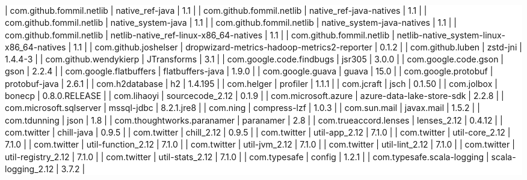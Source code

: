 | com.github.fommil.netlib          | native_ref-java                             | 1.1                               |
| com.github.fommil.netlib          | native_ref-java-natives                     | 1.1                               |
| com.github.fommil.netlib          | native_system-java                          | 1.1                               |
| com.github.fommil.netlib          | native_system-java-natives                  | 1.1                               |
| com.github.fommil.netlib          | netlib-native_ref-linux-x86_64-natives      | 1.1                               |
| com.github.fommil.netlib          | netlib-native_system-linux-x86_64-natives   | 1.1                               |
| com.github.joshelser              | dropwizard-metrics-hadoop-metrics2-reporter | 0.1.2                             |
| com.github.luben                  | zstd-jni                                    | 1.4.4-3                           |
| com.github.wendykierp             | JTransforms                                 | 3.1                               |
| com.google.code.findbugs          | jsr305                                      | 3.0.0                             |
| com.google.code.gson              | gson                                        | 2.2.4                             |
| com.google.flatbuffers            | flatbuffers-java                            | 1.9.0                             |
| com.google.guava                  | guava                                       | 15.0                              |
| com.google.protobuf               | protobuf-java                               | 2.6.1                             |
| com.h2database                    | h2                                          | 1.4.195                           |
| com.helger                        | profiler                                    | 1.1.1                             |
| com.jcraft                        | jsch                                        | 0.1.50                            |
| com.jolbox                        | bonecp                                      | 0.8.0.RELEASE                     |
| com.lihaoyi                       | sourcecode_2.12                             | 0.1.9                             |
| com.microsoft.azure               | azure-data-lake-store-sdk                   | 2.2.8                             |
| com.microsoft.sqlserver           | mssql-jdbc                                  | 8.2.1.jre8                        |
| com.ning                          | compress-lzf                                | 1.0.3                             |
| com.sun.mail                      | javax.mail                                  | 1.5.2                             |
| com.tdunning                      | json                                        | 1.8                               |
| com.thoughtworks.paranamer        | paranamer                                   | 2.8                               |
| com.trueaccord.lenses             | lenses_2.12                                 | 0.4.12                            |
| com.twitter                       | chill-java                                  | 0.9.5                             |
| com.twitter                       | chill_2.12                                  | 0.9.5                             |
| com.twitter                       | util-app_2.12                               | 7.1.0                             |
| com.twitter                       | util-core_2.12                              | 7.1.0                             |
| com.twitter                       | util-function_2.12                          | 7.1.0                             |
| com.twitter                       | util-jvm_2.12                               | 7.1.0                             |
| com.twitter                       | util-lint_2.12                              | 7.1.0                             |
| com.twitter                       | util-registry_2.12                          | 7.1.0                             |
| com.twitter                       | util-stats_2.12                             | 7.1.0                             |
| com.typesafe                      | config                                      | 1.2.1                             |
| com.typesafe.scala-logging        | scala-logging_2.12                          | 3.7.2                             |